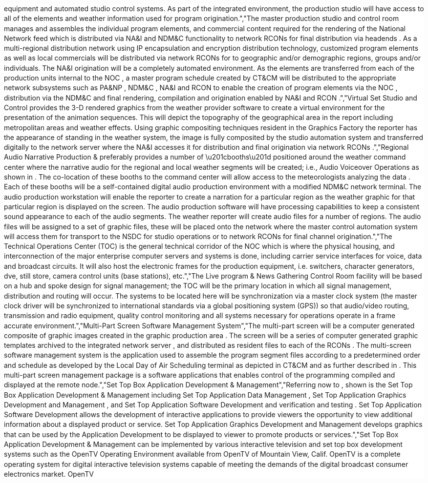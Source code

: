 equipment and automated studio control systems. As part of the integrated environment, the production studio will have access to all of the elements and weather information  used for program origination.","The master production studio and control room  manages and assembles the individual program elements, and commercial content required for the rendering of the National Network feed which is distributed via NA&I  and NDM&C  functionality to network RCONs  for final distribution via headends . As a multi-regional distribution network using IP encapsulation and encryption distribution technology, customized program elements as well as local commercials will be distributed via network RCONs  for to geographic and\/or demographic regions, groups and\/or individuals. The NA&I  origination will be a completely automated environment. As the elements are transferred from each of the production units internal to the NOC , a master program schedule created by CT&CM  will be distributed to the appropriate network subsystems such as PA&NP , NDM&C , NA&I  and RCON  to enable the creation of program elements via the NOC , distribution via the NDM&C  and final rendering, compilation and origination enabled by NA&I  and RCON .","Virtual Set Studio and Control  provides the 3-D rendered graphics from the weather provider software  to create a virtual environment for the presentation of the animation sequences. This will depict the topography of the geographical area in the report including metropolitan areas and weather effects. Using graphic compositing techniques resident in the Graphics Factory  the reporter has the appearance of standing in the weather system, the image is fully composited by the studio automation system  and transferred digitally to the network server  where the NA&I  accesses it for distribution  and final origination via network RCONs .","Regional Audio Narrative Production  &  preferably provides a number of \u201cbooths\u201d positioned around the weather command center where the narrative audio for the regional and local weather segments will be created; i.e., Audio Voiceover Operations  as shown in . The co-location of these booths to the command center  will allow access to the meteorologists analyzing the data . Each of these booths will be a self-contained digital audio production environment with a modified NDM&C  network terminal. The audio production workstation will enable the reporter to create a narration for a particular region as the weather graphic for that particular region is displayed on the screen. The audio production software will have processing capabilities to keep a consistent sound appearance to each of the audio segments. The weather reporter will create audio files for a number of regions. The audio files will be assigned to a set of graphic files, these will be placed onto the network where the master control automation system will access them for transport to the NSDC  for studio operations  or to network RCONs  for final channel origination.","The Technical Operations Center (TOC) is the general technical corridor of the NOC  which is where the physical housing, and interconnection of the major enterprise computer servers and systems is done, including carrier service interfaces for voice, data and broadcast circuits. It will also host the electronic frames for the production equipment, i.e. switchers, character generators, dve, still store, camera control units (base stations), etc.","The Live program & News Gathering Control Room  facility will be based on a hub and spoke design for signal management; the TOC will be the primary location in which all signal management, distribution and routing will occur. The systems to be located here will be synchronization via a master clock system (the master clock driver will be synchronized to international standards via a global positioning system (GPS)) so that audio\/video routing, transmission and radio equipment, quality control monitoring and all systems necessary for operations operate in a frame accurate environment.","Multi-Part Screen Software Management System","The multi-part screen will be a computer generated composite of graphic images created in the graphic production area . The screen will be a series of computer generated graphic templates archived to the integrated network server , and distributed as resident files to each of the RCONs . The multi-screen software management system is the application used to assemble the program segment files according to a predetermined order and schedule as developed by the Local Day of Air Scheduling terminal  as depicted in  CT&CM  and as further described in . This multi-part screen management package is a software applications that enables control of the programming compiled and displayed at the remote node.","Set Top Box Application Development & Management","Referring now to , shown is the Set Top Box Application Development & Management  including Set Top Application Data Management , Set Top Application Graphics Development and Management , and Set Top Application Software Development  and verification and testing . Set Top Application Software Development  allows the development of interactive applications to provide viewers the opportunity to view additional information about a displayed product or service. Set Top Application Graphics Development and Management  develops graphics that can be used by the Application Development  to be displayed to viewer to promote products or services.","Set Top Box Application Development & Management  can be implemented by various interactive television and set top box development systems such as the OpenTV Operating Environment available from OpenTV of Mountain View, Calif. OpenTV is a complete operating system for digital interactive television systems capable of meeting the demands of the digital broadcast consumer electronics market. OpenTV